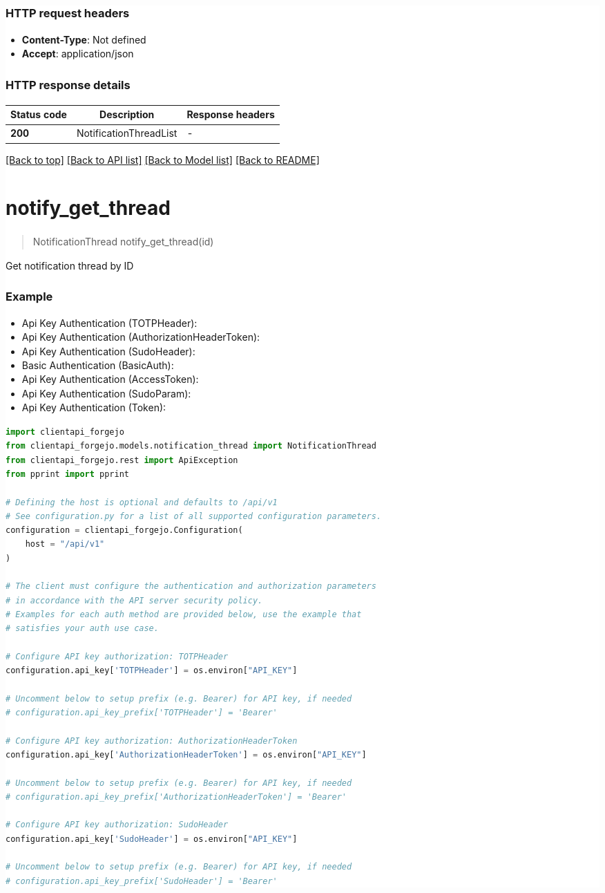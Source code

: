 ### HTTP request headers

 - **Content-Type**: Not defined
 - **Accept**: application/json

### HTTP response details

| Status code | Description | Response headers |
|-------------|-------------|------------------|
**200** | NotificationThreadList |  -  |

[[Back to top]](#) [[Back to API list]](../README.md#documentation-for-api-endpoints) [[Back to Model list]](../README.md#documentation-for-models) [[Back to README]](../README.md)

# **notify_get_thread**
> NotificationThread notify_get_thread(id)

Get notification thread by ID

### Example

* Api Key Authentication (TOTPHeader):
* Api Key Authentication (AuthorizationHeaderToken):
* Api Key Authentication (SudoHeader):
* Basic Authentication (BasicAuth):
* Api Key Authentication (AccessToken):
* Api Key Authentication (SudoParam):
* Api Key Authentication (Token):

```python
import clientapi_forgejo
from clientapi_forgejo.models.notification_thread import NotificationThread
from clientapi_forgejo.rest import ApiException
from pprint import pprint

# Defining the host is optional and defaults to /api/v1
# See configuration.py for a list of all supported configuration parameters.
configuration = clientapi_forgejo.Configuration(
    host = "/api/v1"
)

# The client must configure the authentication and authorization parameters
# in accordance with the API server security policy.
# Examples for each auth method are provided below, use the example that
# satisfies your auth use case.

# Configure API key authorization: TOTPHeader
configuration.api_key['TOTPHeader'] = os.environ["API_KEY"]

# Uncomment below to setup prefix (e.g. Bearer) for API key, if needed
# configuration.api_key_prefix['TOTPHeader'] = 'Bearer'

# Configure API key authorization: AuthorizationHeaderToken
configuration.api_key['AuthorizationHeaderToken'] = os.environ["API_KEY"]

# Uncomment below to setup prefix (e.g. Bearer) for API key, if needed
# configuration.api_key_prefix['AuthorizationHeaderToken'] = 'Bearer'

# Configure API key authorization: SudoHeader
configuration.api_key['SudoHeader'] = os.environ["API_KEY"]

# Uncomment below to setup prefix (e.g. Bearer) for API key, if needed
# configuration.api_key_prefix['SudoHeader'] = 'Bearer'

```